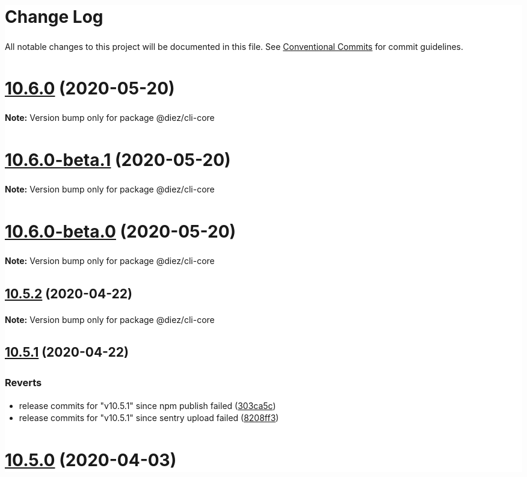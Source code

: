 # Change Log

All notable changes to this project will be documented in this file.
See [Conventional Commits](https://conventionalcommits.org) for commit guidelines.

# [10.6.0](https://github.com/diez/diez/compare/v10.6.0-beta.1...v10.6.0) (2020-05-20)

**Note:** Version bump only for package @diez/cli-core





# [10.6.0-beta.1](https://github.com/diez/diez/compare/v10.6.0-beta.0...v10.6.0-beta.1) (2020-05-20)

**Note:** Version bump only for package @diez/cli-core





# [10.6.0-beta.0](https://github.com/diez/diez/compare/v10.5.2...v10.6.0-beta.0) (2020-05-20)

**Note:** Version bump only for package @diez/cli-core





## [10.5.2](https://github.com/diez/diez/compare/v10.5.1...v10.5.2) (2020-04-22)

**Note:** Version bump only for package @diez/cli-core





## [10.5.1](https://github.com/diez/diez/compare/v10.5.0...v10.5.1) (2020-04-22)


### Reverts

* release commits for "v10.5.1" since npm publish failed ([303ca5c](https://github.com/diez/diez/commit/303ca5c))
* release commits for "v10.5.1" since sentry upload failed ([8208ff3](https://github.com/diez/diez/commit/8208ff3))





# [10.5.0](https://github.com/diez/diez/compare/v10.5.0-beta.6...v10.5.0) (2020-04-03)
